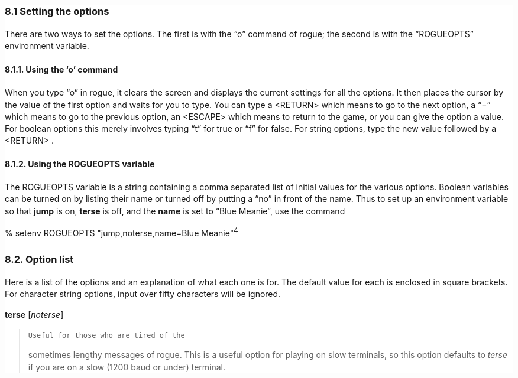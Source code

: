 ### 8.1 Setting the options

There are two ways to set the options. The
first is with the &ldquo;o&rdquo; command of rogue; the
second is with the &ldquo;ROGUEOPTS&rdquo; environment
variable.</p>

#### 8.1.1. Using the &lsquo;o&rsquo; command

When you type &ldquo;o&rdquo; in rogue, it
clears the screen and displays the current settings for all
the options. It then places the cursor by the value of the
first option and waits for you to type. You can type a
&lt;RETURN&gt; which means to go to the next
option, a &ldquo;&minus;&rdquo; which means to go to the
previous option, an &lt;ESCAPE&gt; which
means to return to the game, or you can give the option a
value. For boolean options this merely involves typing
&ldquo;t&rdquo; for true or &ldquo;f&rdquo; for false. For
string options, type the new value followed by a
&lt;RETURN&gt; .</p>

#### 8.1.2. Using the ROGUEOPTS variable

The ROGUEOPTS variable is a string
containing a comma separated list of initial values for the
various options. Boolean variables can be turned on by
listing their name or turned off by putting a
&ldquo;no&rdquo; in front of the name. Thus to set up an
environment variable so that <b>jump</b> is on, <b>terse</b>
is off, and the <b>name</b> is set to &ldquo;Blue
Meanie&rdquo;, use the command</p>

% setenv ROGUEOPTS
&quot;jump,noterse,name=Blue Meanie&quot;<sup>4</sup></p>

### 8.2. Option list

Here is a list of the options and an
explanation of what each one is for. The default value for
each is enclosed in square brackets. For character string
options, input over fifty characters will be
ignored.</p>

<b>terse</b>
[<i>noterse</i>]</p>
<blockquote>
	
	Useful for those who are tired of the
sometimes lengthy messages of rogue. This is a useful option
for playing on slow terminals, so this option defaults to
<i>terse</i> if you are on a slow (1200 baud or under)
terminal.</p>
</blockquote>
